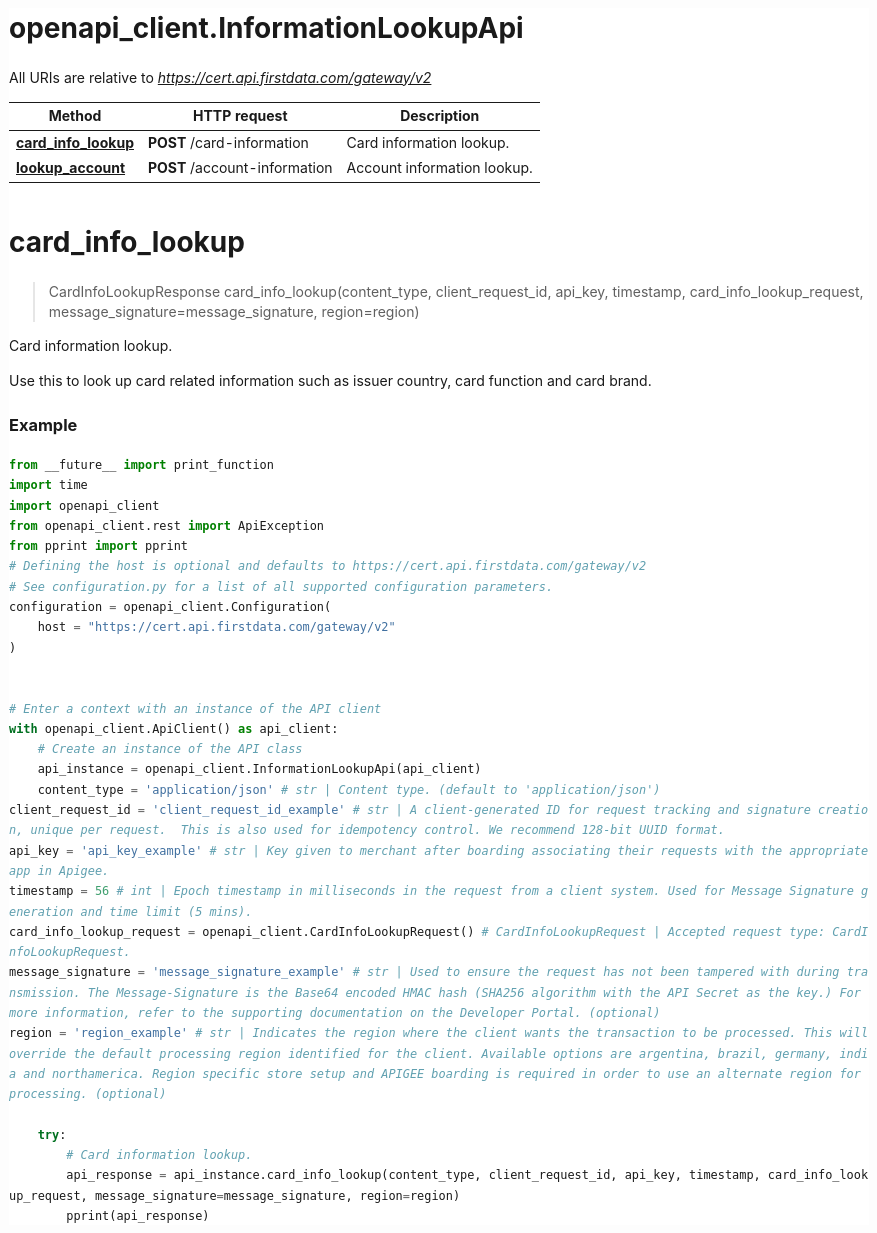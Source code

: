 # openapi_client.InformationLookupApi

All URIs are relative to *https://cert.api.firstdata.com/gateway/v2*

Method | HTTP request | Description
------------- | ------------- | -------------
[**card_info_lookup**](InformationLookupApi.md#card_info_lookup) | **POST** /card-information | Card information lookup.
[**lookup_account**](InformationLookupApi.md#lookup_account) | **POST** /account-information | Account information lookup.


# **card_info_lookup**
> CardInfoLookupResponse card_info_lookup(content_type, client_request_id, api_key, timestamp, card_info_lookup_request, message_signature=message_signature, region=region)

Card information lookup.

Use this to look up card related information such as issuer country, card function and card brand.

### Example

```python
from __future__ import print_function
import time
import openapi_client
from openapi_client.rest import ApiException
from pprint import pprint
# Defining the host is optional and defaults to https://cert.api.firstdata.com/gateway/v2
# See configuration.py for a list of all supported configuration parameters.
configuration = openapi_client.Configuration(
    host = "https://cert.api.firstdata.com/gateway/v2"
)


# Enter a context with an instance of the API client
with openapi_client.ApiClient() as api_client:
    # Create an instance of the API class
    api_instance = openapi_client.InformationLookupApi(api_client)
    content_type = 'application/json' # str | Content type. (default to 'application/json')
client_request_id = 'client_request_id_example' # str | A client-generated ID for request tracking and signature creation, unique per request.  This is also used for idempotency control. We recommend 128-bit UUID format.
api_key = 'api_key_example' # str | Key given to merchant after boarding associating their requests with the appropriate app in Apigee.
timestamp = 56 # int | Epoch timestamp in milliseconds in the request from a client system. Used for Message Signature generation and time limit (5 mins).
card_info_lookup_request = openapi_client.CardInfoLookupRequest() # CardInfoLookupRequest | Accepted request type: CardInfoLookupRequest.
message_signature = 'message_signature_example' # str | Used to ensure the request has not been tampered with during transmission. The Message-Signature is the Base64 encoded HMAC hash (SHA256 algorithm with the API Secret as the key.) For more information, refer to the supporting documentation on the Developer Portal. (optional)
region = 'region_example' # str | Indicates the region where the client wants the transaction to be processed. This will override the default processing region identified for the client. Available options are argentina, brazil, germany, india and northamerica. Region specific store setup and APIGEE boarding is required in order to use an alternate region for processing. (optional)

    try:
        # Card information lookup.
        api_response = api_instance.card_info_lookup(content_type, client_request_id, api_key, timestamp, card_info_lookup_request, message_signature=message_signature, region=region)
        pprint(api_response)
```